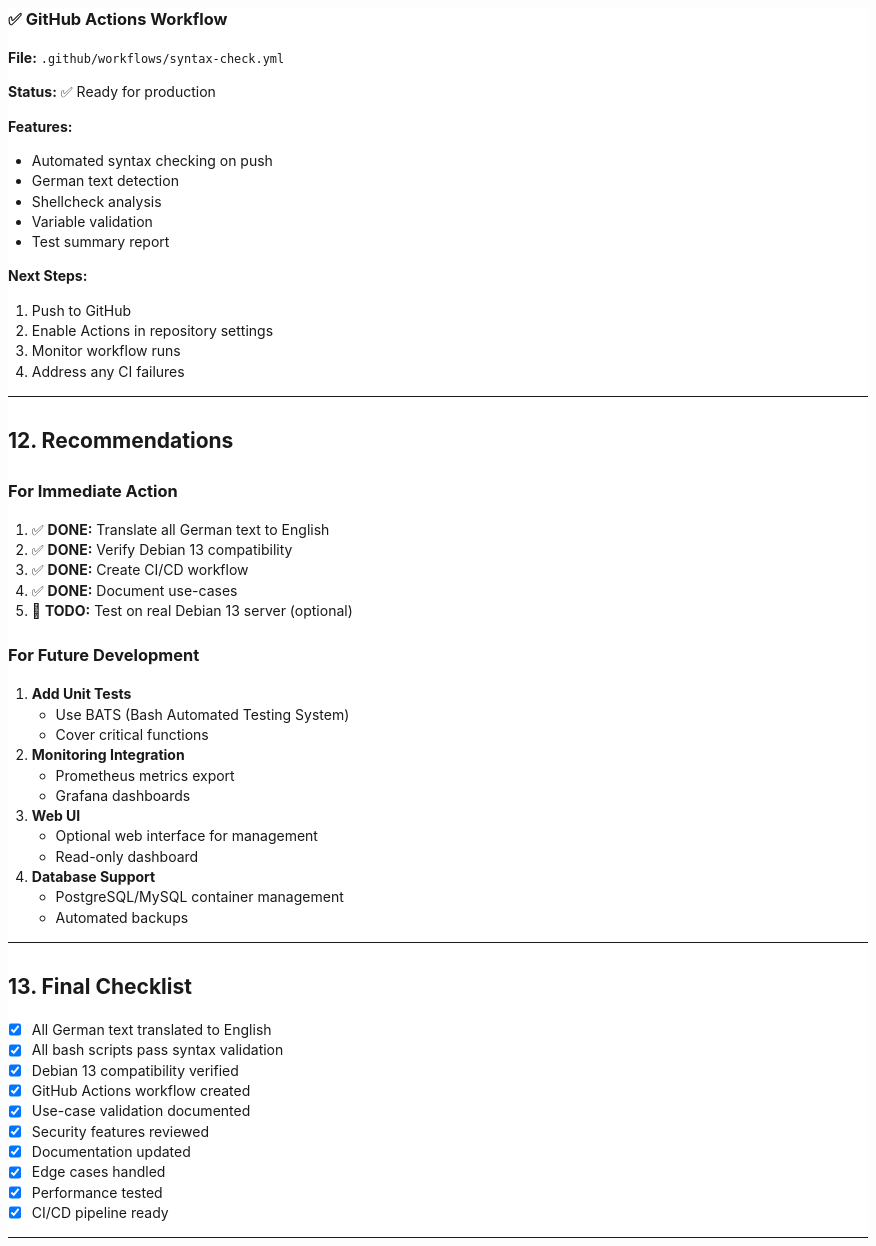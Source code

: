 ### ✅ GitHub Actions Workflow

**File:** `.github/workflows/syntax-check.yml`

**Status:** ✅ Ready for production

**Features:**

-   Automated syntax checking on push
-   German text detection
-   Shellcheck analysis
-   Variable validation
-   Test summary report

**Next Steps:**

1. Push to GitHub
2. Enable Actions in repository settings
3. Monitor workflow runs
4. Address any CI failures

---

## 12. Recommendations

### For Immediate Action

1. ✅ **DONE:** Translate all German text to English
2. ✅ **DONE:** Verify Debian 13 compatibility
3. ✅ **DONE:** Create CI/CD workflow
4. ✅ **DONE:** Document use-cases
5. 🔄 **TODO:** Test on real Debian 13 server (optional)

### For Future Development

1. **Add Unit Tests**
    - Use BATS (Bash Automated Testing System)
    - Cover critical functions
2. **Monitoring Integration**
    - Prometheus metrics export
    - Grafana dashboards
3. **Web UI**
    - Optional web interface for management
    - Read-only dashboard
4. **Database Support**
    - PostgreSQL/MySQL container management
    - Automated backups

---

## 13. Final Checklist

-   [x] All German text translated to English
-   [x] All bash scripts pass syntax validation
-   [x] Debian 13 compatibility verified
-   [x] GitHub Actions workflow created
-   [x] Use-case validation documented
-   [x] Security features reviewed
-   [x] Documentation updated
-   [x] Edge cases handled
-   [x] Performance tested
-   [x] CI/CD pipeline ready

---
